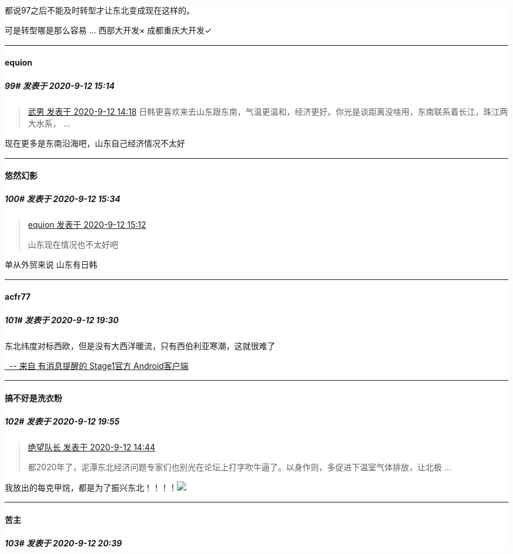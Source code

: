 都说97之后不能及时转型才让东北变成现在这样的。

可是转型哪是那么容易 ...</blockquote>
西部大开发×
成都重庆大开发✓


-----

####  equion  
##### 99#       发表于 2020-9-12 15:14


<blockquote><a href="httphttps://bbs.saraba1st.com/2b/forum.php?mod=redirect&amp;goto=findpost&amp;pid=48713920&amp;ptid=1959443" target="_blank">武男 发表于 2020-9-12 14:18</a>
日韩更喜欢来去山东跟东南，气温更温和，经济更好。你光是谈距离没啥用，东南联系着长江，珠江两大水系， ...</blockquote>
现在更多是东南沿海吧，山东自己经济情况不太好


-----

####  悠然幻影  
##### 100#       发表于 2020-9-12 15:34


<blockquote><a href="httphttps://bbs.saraba1st.com/2b/forum.php?mod=redirect&amp;goto=findpost&amp;pid=48714276&amp;ptid=1959443" target="_blank">equion 发表于 2020-9-12 15:12</a>

山东现在情况也不太好吧</blockquote>
单从外贸来说 山东有日韩


-----

####  acfr77  
##### 101#       发表于 2020-9-12 19:30


东北纬度对标西欧，但是没有大西洋暖流，只有西伯利亚寒潮，这就很难了

[  -- 来自 有消息提醒的 Stage1官方 Android客户端](https://www.coolapk.com/apk/140634)


-----

####  搞不好是洗衣粉  
##### 102#       发表于 2020-9-12 19:55


<blockquote><a href="httphttps://bbs.saraba1st.com/2b/forum.php?mod=redirect&amp;goto=findpost&amp;pid=48714088&amp;ptid=1959443" target="_blank">绝望队长 发表于 2020-9-12 14:44</a>

都2020年了，泥潭东北经济问题专家们也别光在论坛上打字吹牛逼了。以身作则，多促进下温室气体排放，让北极 ...</blockquote>
我放出的每克甲烷，都是为了振兴东北！！！！<img src="https://static.saraba1st.com/image/smiley/face2017/132.png" referrerpolicy="no-referrer">


-----

####  苦主  
##### 103#       发表于 2020-9-12 20:39
